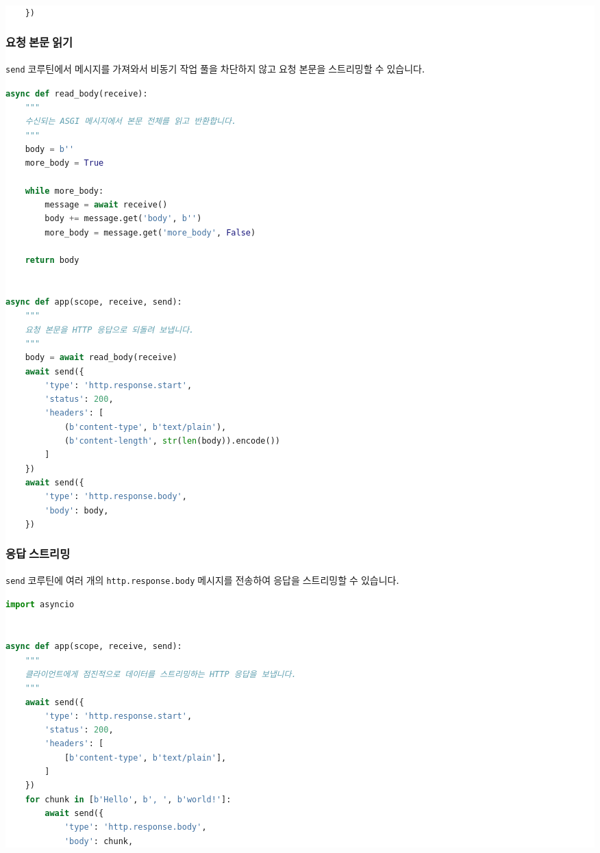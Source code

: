 ```python
    })
```

### 요청 본문 읽기

`send` 코루틴에서 메시지를 가져와서 비동기 작업 풀을 차단하지 않고 요청 본문을 스트리밍할 수 있습니다.

```python
async def read_body(receive):
    """
    수신되는 ASGI 메시지에서 본문 전체를 읽고 반환합니다.
    """
    body = b''
    more_body = True

    while more_body:
        message = await receive()
        body += message.get('body', b'')
        more_body = message.get('more_body', False)

    return body


async def app(scope, receive, send):
    """
    요청 본문을 HTTP 응답으로 되돌려 보냅니다.
    """
    body = await read_body(receive)
    await send({
        'type': 'http.response.start',
        'status': 200,
        'headers': [
            (b'content-type', b'text/plain'),
            (b'content-length', str(len(body)).encode())
        ]
    })
    await send({
        'type': 'http.response.body',
        'body': body,
    })
```

### 응답 스트리밍

`send` 코루틴에 여러 개의 `http.response.body` 메시지를 전송하여 응답을 스트리밍할 수 있습니다.

```python
import asyncio


async def app(scope, receive, send):
    """
    클라이언트에게 점진적으로 데이터를 스트리밍하는 HTTP 응답을 보냅니다.
    """
    await send({
        'type': 'http.response.start',
        'status': 200,
        'headers': [
            [b'content-type', b'text/plain'],
        ]
    })
    for chunk in [b'Hello', b', ', b'world!']:
        await send({
            'type': 'http.response.body',
            'body': chunk,
```

[uvloop]: https://github.com/MagicStack/uvloop
[httptools]: https://github.com/MagicStack/httptools
[gunicorn]: https://gunicorn.org/
[pypy]: https://pypy.org/
[asgi]: https://asgi.readthedocs.io/en/latest/
[asgi-http]: https://asgi.readthedocs.io/en/latest/specs/www.html
[daphne]: https://github.com/django/daphne
[hypercorn]: https://gitlab.com/pgjones/hypercorn
[uvloop_docs]: https://uvloop.readthedocs.io/
[httptools_vs_h11]: https://github.com/python-hyper/h11/issues/9
